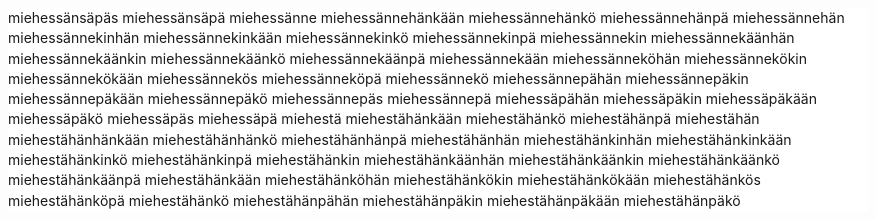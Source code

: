 miehessänsäpäs
miehessänsäpä
miehessänne
miehessännehänkään
miehessännehänkö
miehessännehänpä
miehessännehän
miehessännekinhän
miehessännekinkään
miehessännekinkö
miehessännekinpä
miehessännekin
miehessännekäänhän
miehessännekäänkin
miehessännekäänkö
miehessännekäänpä
miehessännekään
miehessänneköhän
miehessännekökin
miehessännekökään
miehessännekös
miehessänneköpä
miehessännekö
miehessännepähän
miehessännepäkin
miehessännepäkään
miehessännepäkö
miehessännepäs
miehessännepä
miehessäpähän
miehessäpäkin
miehessäpäkään
miehessäpäkö
miehessäpäs
miehessäpä
miehestä
miehestähänkään
miehestähänkö
miehestähänpä
miehestähän
miehestähänhänkään
miehestähänhänkö
miehestähänhänpä
miehestähänhän
miehestähänkinhän
miehestähänkinkään
miehestähänkinkö
miehestähänkinpä
miehestähänkin
miehestähänkäänhän
miehestähänkäänkin
miehestähänkäänkö
miehestähänkäänpä
miehestähänkään
miehestähänköhän
miehestähänkökin
miehestähänkökään
miehestähänkös
miehestähänköpä
miehestähänkö
miehestähänpähän
miehestähänpäkin
miehestähänpäkään
miehestähänpäkö